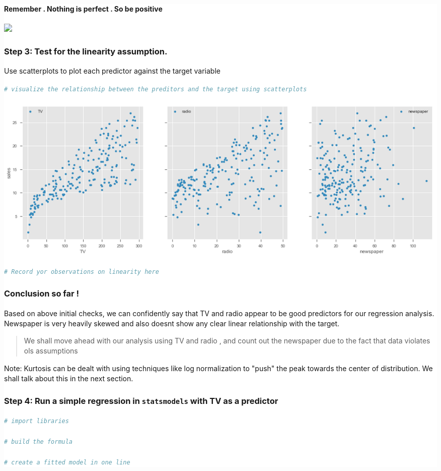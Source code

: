 #### Remember . Nothing is perfect . So be positive 
<img src="https://4.bp.blogspot.com/-e-CL8iluz2o/Vt3Ntg_38kI/AAAAAAAAIJo/zGJMyNaMbFY/s1600/skewed.jpg" width=400>

### Step 3: Test for the linearity assumption. 
Use scatterplots to plot each predictor against the target variable


```python
# visualize the relationship between the preditors and the target using scatterplots

```


![png](index_files/index_12_0.png)



```python
# Record yor observations on linearity here 
```

### Conclusion so far !

Based on above initial checks, we can confidently say that TV and radio appear to be good predictors for our regression analysis. Newspaper is very heavily skewed and also doesnt show any clear linear relationship with the target. 
> We shall move ahead with our analysis using TV and radio , and count out the newspaper due to the fact that data violates ols assumptions

Note: Kurtosis can be dealt with using techniques like log normalization to "push" the peak towards the center of distribution. We shall talk about this in the next section. 

### Step 4: Run a simple regression in `statsmodels` with TV as a predictor


```python
# import libraries

# build the formula 

# create a fitted model in one line

```

